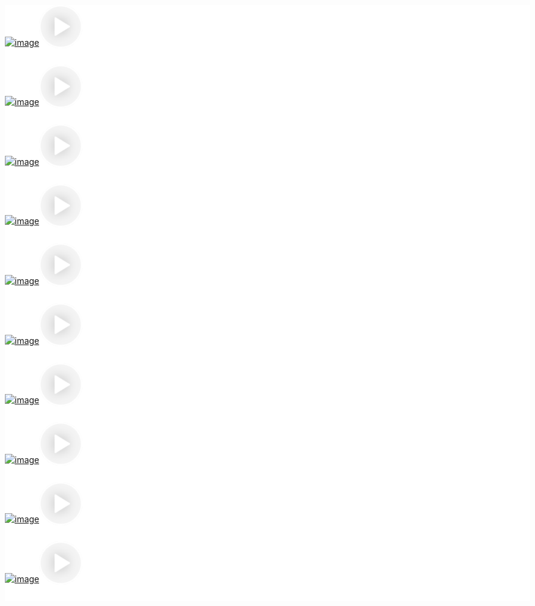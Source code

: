<div class="stretchy-wrapper"><div><a href="https://www.youtube.com/embed/u7nbHsZd88w" data-toggle="lightbox"><img src="https://i.ytimg.com/vi/u7nbHsZd88w/mqdefault.jpg" onerror="this.style.display='none'" alt="image" style="overflow: hidden; width:100%;"><img src="/play_btn.png" alt="play" class="playBtn"></a><br><br>
</div></div>
<div class="stretchy-wrapper"><div><a href="https://www.youtube.com/embed/O96NdEYfwDg" data-toggle="lightbox"><img src="https://i.ytimg.com/vi/O96NdEYfwDg/mqdefault.jpg" onerror="this.style.display='none'" alt="image" style="overflow: hidden; width:100%;"><img src="/play_btn.png" alt="play" class="playBtn"></a><br><br>
</div></div>
<div class="stretchy-wrapper"><div><a href="https://www.youtube.com/embed/Wl8qJZpRwkI" data-toggle="lightbox"><img src="https://i.ytimg.com/vi/Wl8qJZpRwkI/mqdefault.jpg" onerror="this.style.display='none'" alt="image" style="overflow: hidden; width:100%;"><img src="/play_btn.png" alt="play" class="playBtn"></a><br><br>
</div></div>
<div class="stretchy-wrapper"><div><a href="https://www.youtube.com/embed/IY_oVSQ0PKg" data-toggle="lightbox"><img src="https://i.ytimg.com/vi/IY_oVSQ0PKg/mqdefault.jpg" onerror="this.style.display='none'" alt="image" style="overflow: hidden; width:100%;"><img src="/play_btn.png" alt="play" class="playBtn"></a><br><br>
</div></div>
<div class="stretchy-wrapper"><div><a href="https://www.youtube.com/embed/bRUok57Q8yw" data-toggle="lightbox"><img src="https://i.ytimg.com/vi/bRUok57Q8yw/mqdefault.jpg" onerror="this.style.display='none'" alt="image" style="overflow: hidden; width:100%;"><img src="/play_btn.png" alt="play" class="playBtn"></a><br><br>
</div></div>
<div class="stretchy-wrapper"><div><a href="https://www.youtube.com/embed/X4sYiqsvaA8" data-toggle="lightbox"><img src="https://i.ytimg.com/vi/X4sYiqsvaA8/mqdefault.jpg" onerror="this.style.display='none'" alt="image" style="overflow: hidden; width:100%;"><img src="/play_btn.png" alt="play" class="playBtn"></a><br><br>
</div></div>
<div class="stretchy-wrapper"><div><a href="https://www.youtube.com/embed/CsonxSULqWI" data-toggle="lightbox"><img src="https://i.ytimg.com/vi/CsonxSULqWI/mqdefault.jpg" onerror="this.style.display='none'" alt="image" style="overflow: hidden; width:100%;"><img src="/play_btn.png" alt="play" class="playBtn"></a><br><br>
</div></div>
<div class="stretchy-wrapper"><div><a href="https://www.youtube.com/embed/Uu8YafyKN4g" data-toggle="lightbox"><img src="https://i.ytimg.com/vi/Uu8YafyKN4g/mqdefault.jpg" onerror="this.style.display='none'" alt="image" style="overflow: hidden; width:100%;"><img src="/play_btn.png" alt="play" class="playBtn"></a><br><br>
</div></div>
<div class="stretchy-wrapper"><div><a href="https://www.youtube.com/embed/E8P1zJfFfeY" data-toggle="lightbox"><img src="https://i.ytimg.com/vi/E8P1zJfFfeY/mqdefault.jpg" onerror="this.style.display='none'" alt="image" style="overflow: hidden; width:100%;"><img src="/play_btn.png" alt="play" class="playBtn"></a><br><br>
</div></div>
<div class="stretchy-wrapper"><div><a href="https://www.youtube.com/embed/C0g_R8aXc1Q" data-toggle="lightbox"><img src="https://i.ytimg.com/vi/C0g_R8aXc1Q/mqdefault.jpg" onerror="this.style.display='none'" alt="image" style="overflow: hidden; width:100%;"><img src="/play_btn.png" alt="play" class="playBtn"></a><br><br>
</div></div>